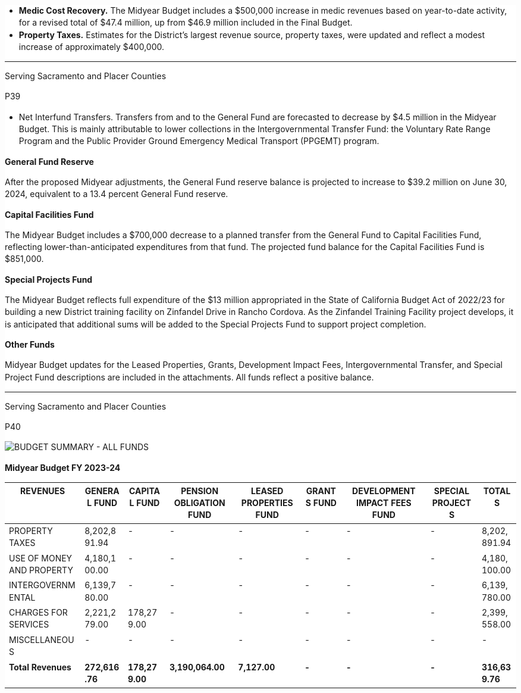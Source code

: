 - **Medic Cost Recovery.** The Midyear Budget includes a $500,000 increase in medic revenues based on year-to-date activity, for a revised total of $47.4 million, up from $46.9 million included in the Final Budget.
- **Property Taxes.** Estimates for the District’s largest revenue source, property taxes, were updated and reflect a modest increase of approximately $400,000.

---

Serving Sacramento and Placer Counties

P39

- Net Interfund Transfers. Transfers from and to the General Fund are forecasted to decrease by $4.5 million in the Midyear Budget. This is mainly attributable to lower collections in the Intergovernmental Transfer Fund: the Voluntary Rate Range Program and the Public Provider Ground Emergency Medical Transport (PPGEMT) program.

**General Fund Reserve**

After the proposed Midyear adjustments, the General Fund reserve balance is projected to increase to $39.2 million on June 30, 2024, equivalent to a 13.4 percent General Fund reserve.

**Capital Facilities Fund**

The Midyear Budget includes a $700,000 decrease to a planned transfer from the General Fund to Capital Facilities Fund, reflecting lower-than-anticipated expenditures from that fund. The projected fund balance for the Capital Facilities Fund is $851,000.

**Special Projects Fund**

The Midyear Budget reflects full expenditure of the $13 million appropriated in the State of California Budget Act of 2022/23 for building a new District training facility on Zinfandel Drive in Rancho Cordova. As the Zinfandel Training Facility project develops, it is anticipated that additional sums will be added to the Special Projects Fund to support project completion.

**Other Funds**

Midyear Budget updates for the Leased Properties, Grants, Development Impact Fees, Intergovernmental Transfer, and Special Project Fund descriptions are included in the attachments. All funds reflect a positive balance.

---

Serving Sacramento and Placer Counties

P40

![BUDGET SUMMARY - ALL FUNDS](https://via.placeholder.com/988x768.png?text=BUDGET+SUMMARY+-+ALL+FUNDS)

**Midyear Budget FY 2023-24**

| REVENUES                          | GENERAL FUND | CAPITAL FUND | PENSION OBLIGATION FUND | LEASED PROPERTIES FUND | GRANTS FUND | DEVELOPMENT IMPACT FEES FUND | SPECIAL PROJECTS | TOTALS       |
|-----------------------------------|--------------|--------------|-------------------------|------------------------|-------------|------------------------------|------------------|--------------|
| PROPERTY TAXES                     | 8,202,891.94 | -            | -                       | -                      | -           | -                            | -                | 8,202,891.94 |
| USE OF MONEY AND PROPERTY         | 4,180,100.00 | -            | -                       | -                      | -           | -                            | -                | 4,180,100.00 |
| INTERGOVERNMENTAL                 | 6,139,780.00 | -            | -                       | -                      | -           | -                            | -                | 6,139,780.00 |
| CHARGES FOR SERVICES               | 2,221,279.00 | 178,279.00   | -                       | -                      | -           | -                            | -                | 2,399,558.00 |
| MISCELLANEOUS                     | -            | -            | -                       | -                      | -           | -                            | -                | -            |
| **Total Revenues**                | **272,616.76** | **178,279.00** | **3,190,064.00**       | **7,127.00**           | **-**       | **-**                        | **-**            | **316,639.76** |
